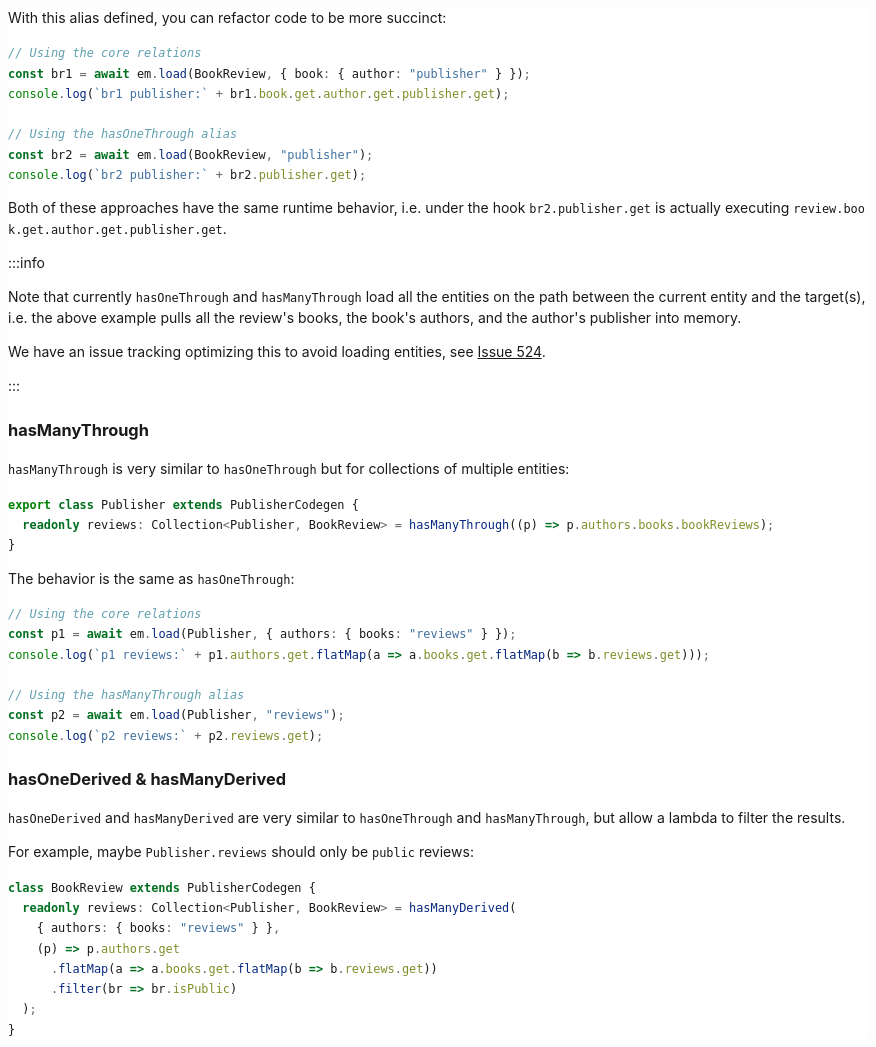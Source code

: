 With this alias defined, you can refactor code to be more succinct:

```typescript
// Using the core relations
const br1 = await em.load(BookReview, { book: { author: "publisher" } });
console.log(`br1 publisher:` + br1.book.get.author.get.publisher.get);

// Using the hasOneThrough alias
const br2 = await em.load(BookReview, "publisher");
console.log(`br2 publisher:` + br2.publisher.get);
```

Both of these approaches have the same runtime behavior, i.e. under the hook `br2.publisher.get` is actually executing `review.book.get.author.get.publisher.get`.

:::info

Note that currently `hasOneThrough` and `hasManyThrough` load all the entities on the path between the current entity and the target(s), i.e. the above example pulls all the review's books, the book's authors, and the author's publisher into memory.

We have an issue tracking optimizing this to avoid loading entities, see [Issue 524](https://github.com/stephenh/joist-ts/issues/524).

:::

### hasManyThrough

`hasManyThrough` is very similar to `hasOneThrough` but for collections of multiple entities:

```typescript
export class Publisher extends PublisherCodegen {
  readonly reviews: Collection<Publisher, BookReview> = hasManyThrough((p) => p.authors.books.bookReviews);
}
```

The behavior is the same as `hasOneThrough`:

```typescript
// Using the core relations
const p1 = await em.load(Publisher, { authors: { books: "reviews" } });
console.log(`p1 reviews:` + p1.authors.get.flatMap(a => a.books.get.flatMap(b => b.reviews.get)));

// Using the hasManyThrough alias
const p2 = await em.load(Publisher, "reviews");
console.log(`p2 reviews:` + p2.reviews.get);
```

### hasOneDerived & hasManyDerived

`hasOneDerived` and `hasManyDerived` are very similar to `hasOneThrough` and `hasManyThrough`, but allow a lambda to filter the results.

For example, maybe `Publisher.reviews` should only be `public` reviews:

```typescript
class BookReview extends PublisherCodegen {
  readonly reviews: Collection<Publisher, BookReview> = hasManyDerived(
    { authors: { books: "reviews" } },
    (p) => p.authors.get
      .flatMap(a => a.books.get.flatMap(b => b.reviews.get))
      .filter(br => br.isPublic)
  );
}
```

